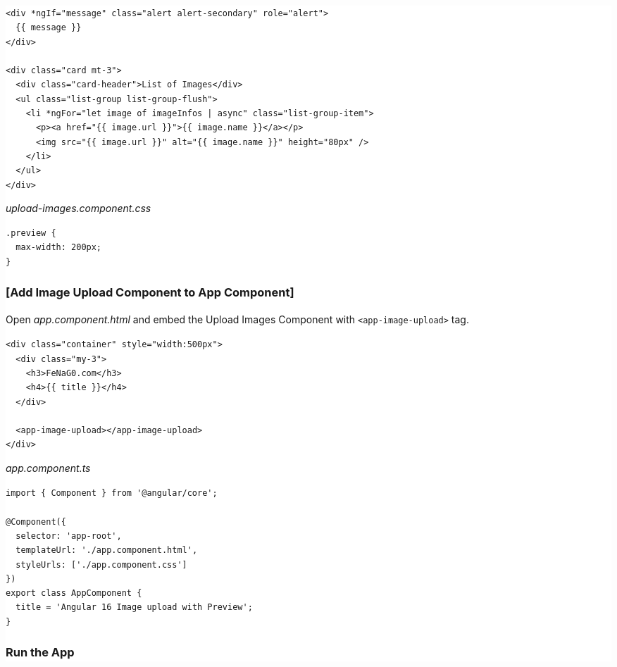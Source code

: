 ```
<div *ngIf="message" class="alert alert-secondary" role="alert">
  {{ message }}
</div>

<div class="card mt-3">
  <div class="card-header">List of Images</div>
  <ul class="list-group list-group-flush">
    <li *ngFor="let image of imageInfos | async" class="list-group-item">
      <p><a href="{{ image.url }}">{{ image.name }}</a></p>
      <img src="{{ image.url }}" alt="{{ image.name }}" height="80px" />
    </li>
  </ul>
</div>
```

*upload-images.component.css*

```
.preview {
  max-width: 200px;
}
```

### [Add Image Upload Component to App Component]

Open *app.component.html* and embed the Upload Images Component with
`<app-image-upload>` tag.

```
<div class="container" style="width:500px">
  <div class="my-3">
    <h3>FeNaG0.com</h3>
    <h4>{{ title }}</h4>
  </div>

  <app-image-upload></app-image-upload>
</div>
```

*app.component.ts*

```
import { Component } from '@angular/core';

@Component({
  selector: 'app-root',
  templateUrl: './app.component.html',
  styleUrls: ['./app.component.css']
})
export class AppComponent {
  title = 'Angular 16 Image upload with Preview';
}
```

### Run the App
